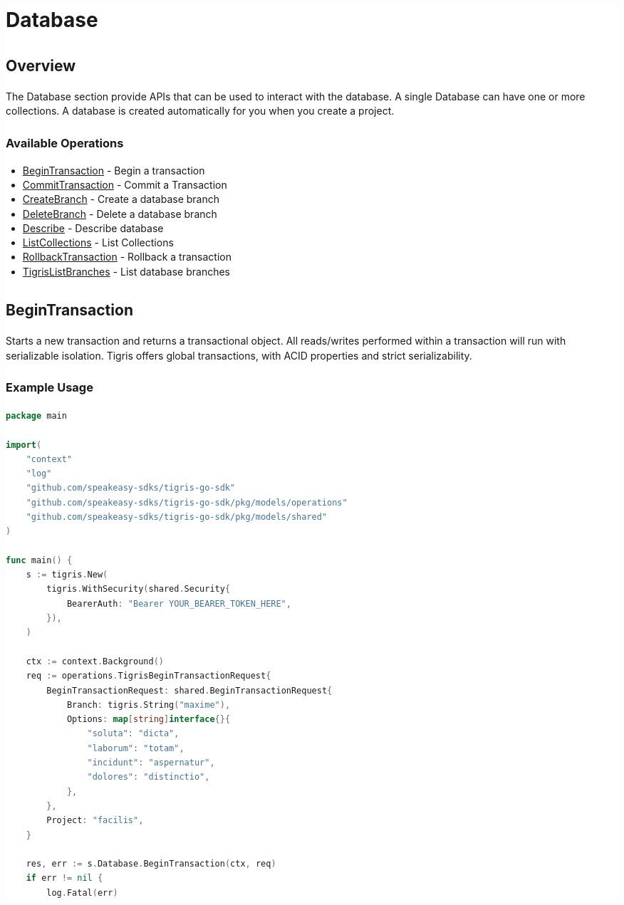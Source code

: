 # Database

## Overview

The Database section provide APIs that can be used to interact with the database. A single Database can have one or more collections. A database is created automatically for you when you create a project.

### Available Operations

* [BeginTransaction](#begintransaction) - Begin a transaction
* [CommitTransaction](#committransaction) - Commit a Transaction
* [CreateBranch](#createbranch) - Create a database branch
* [DeleteBranch](#deletebranch) - Delete a database branch
* [Describe](#describe) - Describe database
* [ListCollections](#listcollections) - List Collections
* [RollbackTransaction](#rollbacktransaction) - Rollback a transaction
* [TigrisListBranches](#tigrislistbranches) - List database branches

## BeginTransaction

Starts a new transaction and returns a transactional object. All reads/writes performed
 within a transaction will run with serializable isolation. Tigris offers global transactions,
 with ACID properties and strict serializability.

### Example Usage

```go
package main

import(
	"context"
	"log"
	"github.com/speakeasy-sdks/tigris-go-sdk"
	"github.com/speakeasy-sdks/tigris-go-sdk/pkg/models/operations"
	"github.com/speakeasy-sdks/tigris-go-sdk/pkg/models/shared"
)

func main() {
    s := tigris.New(
        tigris.WithSecurity(shared.Security{
            BearerAuth: "Bearer YOUR_BEARER_TOKEN_HERE",
        }),
    )

    ctx := context.Background()    
    req := operations.TigrisBeginTransactionRequest{
        BeginTransactionRequest: shared.BeginTransactionRequest{
            Branch: tigris.String("maxime"),
            Options: map[string]interface{}{
                "soluta": "dicta",
                "laborum": "totam",
                "incidunt": "aspernatur",
                "dolores": "distinctio",
            },
        },
        Project: "facilis",
    }

    res, err := s.Database.BeginTransaction(ctx, req)
    if err != nil {
        log.Fatal(err)
```
